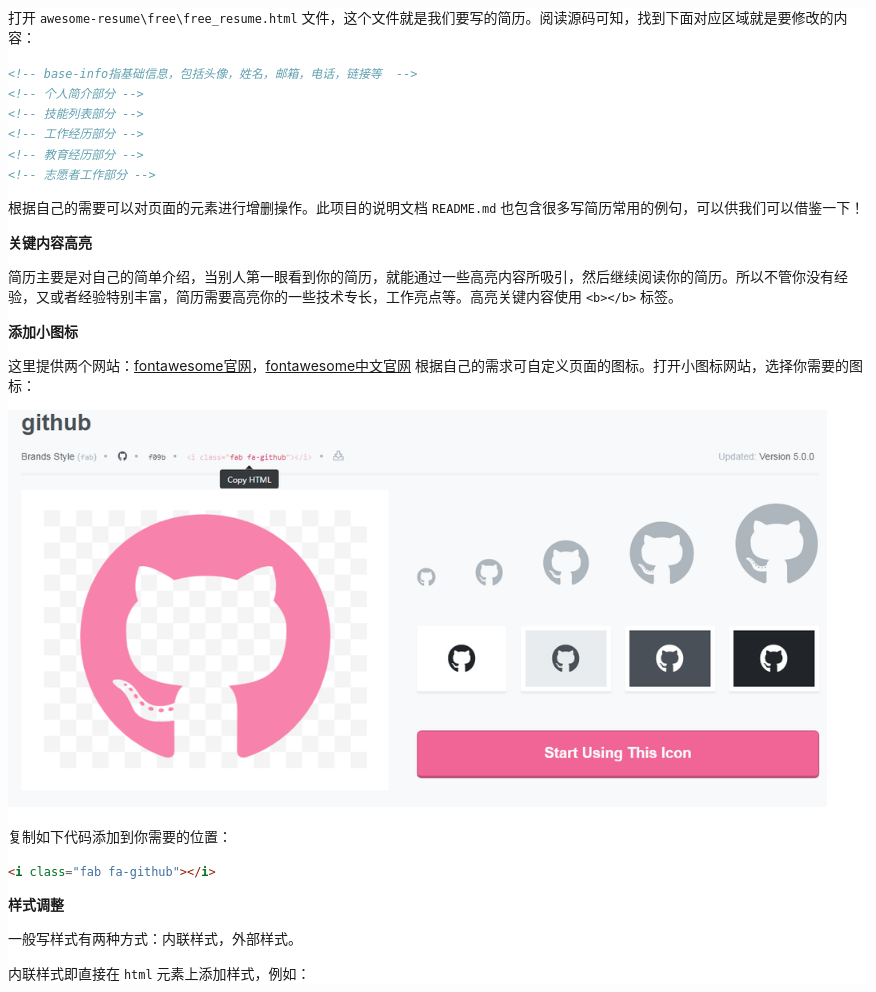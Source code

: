打开 `awesome-resume\free\free_resume.html`  文件，这个文件就是我们要写的简历。阅读源码可知，找到下面对应区域就是要修改的内容：

```html
<!-- base-info指基础信息，包括头像，姓名，邮箱，电话，链接等  -->
<!-- 个人简介部分 -->
<!-- 技能列表部分 -->
<!-- 工作经历部分 -->
<!-- 教育经历部分 -->
<!-- 志愿者工作部分 -->
```

根据自己的需要可以对页面的元素进行增删操作。此项目的说明文档 `README.md` 也包含很多写简历常用的例句，可以供我们可以借鉴一下！

**关键内容高亮**

简历主要是对自己的简单介绍，当别人第一眼看到你的简历，就能通过一些高亮内容所吸引，然后继续阅读你的简历。所以不管你没有经验，又或者经验特别丰富，简历需要高亮你的一些技术专长，工作亮点等。高亮关键内容使用 `<b></b>` 标签。

**添加小图标**

这里提供两个网站：[fontawesome官网]( https://fontawesome.com/icons )，[fontawesome中文官网](http://www.fontawesome.com.cn/faicons/ ) 根据自己的需求可自定义页面的图标。打开小图标网站，选择你需要的图标：

<img src="..\三种方式写出精美简历\images\github.png" style="zoom:80%;" />

复制如下代码添加到你需要的位置：

```html
<i class="fab fa-github"></i>
```

**样式调整**

一般写样式有两种方式：内联样式，外部样式。

内联样式即直接在 `html` 元素上添加样式，例如：

